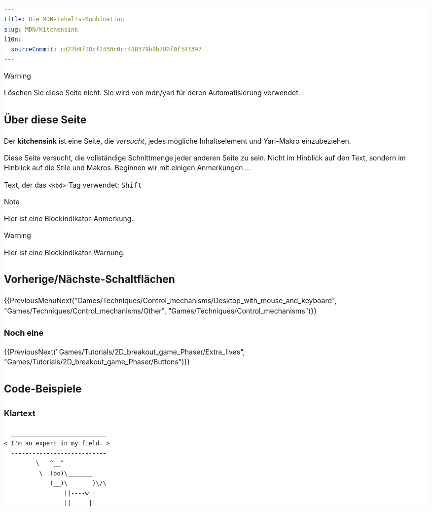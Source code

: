 ```yaml
---
title: Die MDN-Inhalts-Kombination
slug: MDN/Kitchensink
l10n:
  sourceCommit: cd22b9f18cf2450c0cc488379b8b780f0f343397
---
```


> [!WARNING]
> Löschen Sie diese Seite nicht. Sie wird von [mdn/yari](https://github.com/mdn/yari) für deren Automatisierung verwendet.

## Über diese Seite

Der **kitchensink** ist eine Seite, die _versucht_, jedes mögliche Inhaltselement und Yari-Makro einzubeziehen.

Diese Seite versucht, die vollständige Schnittmenge jeder anderen Seite zu sein. Nicht im Hinblick auf den Text, sondern im Hinblick auf die Stile und Makros.
Beginnen wir mit einigen Anmerkungen …

Text, der das `<kbd>`-Tag verwendet: <kbd>Shift</kbd>

> [!NOTE]
> Hier ist eine Blockindikator-Anmerkung.

> [!WARNING]
> Hier ist eine Blockindikator-Warnung.

## Vorherige/Nächste-Schaltflächen

{{PreviousMenuNext("Games/Techniques/Control_mechanisms/Desktop_with_mouse_and_keyboard", "Games/Techniques/Control_mechanisms/Other", "Games/Techniques/Control_mechanisms")}}

### Noch eine

{{PreviousNext("Games/Tutorials/2D_breakout_game_Phaser/Extra_lives", "Games/Tutorials/2D_breakout_game_Phaser/Buttons")}}

## Code-Beispiele

### Klartext

```plain
  ___________________________
< I'm an expert in my field. >
  ---------------------------
         \   ^__^
          \  (oo)\_______
             (__)\       )\/\
                 ||----w |
                 ||     ||
```
